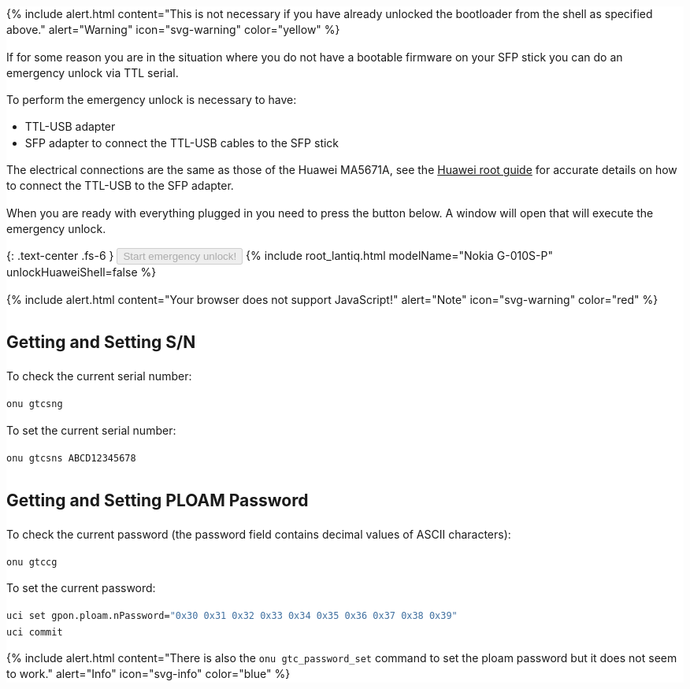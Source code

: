 {% include alert.html content="This is not necessary if you have already unlocked the bootloader from the shell as specified above." alert="Warning"  icon="svg-warning" color="yellow" %}

If for some reason you are in the situation where you do not have a bootable firmware on your SFP stick you can do an emergency unlock via TTL serial.

To perform the emergency unlock is necessary to have:
- TTL-USB adapter
- SFP adapter to connect the TTL-USB cables to the SFP stick

The electrical connections are the same as those of the Huawei MA5671A, see the [Huawei root guide](/ont-huawei-ma5671a-root-web) for accurate details on how to connect the TTL-USB to the SFP adapter.

When you are ready with everything plugged in you need to press the button below. A window will open that will execute the emergency unlock.

{: .text-center .fs-6 }
<button id="start-button" class="btn btn-blue" data-jtd-toggle="modal" data-jtd-target="#root-modal" disabled>Start emergency unlock!</button>
{% include root_lantiq.html modelName="Nokia G-010S-P" unlockHuaweiShell=false %}

<div id="browser-error" style="display:none">{% include alert.html content="This browser is not compatible with the emergency unlock procedure. See the <a href='https://developer.mozilla.org/en-US/docs/Web/API/Web_Serial_API#browser_compatibility'>Browser compatibility</a>" alert="Note"  icon="svg-warning" color="red" %}</div>
<noscript>
{% include alert.html content="Your browser does not support JavaScript!" alert="Note"  icon="svg-warning" color="red" %}
</noscript>


## Getting and Setting S/N
To check the current serial number:
```sh
onu gtcsng
```

To set the current serial number:
```sh
onu gtcsns ABCD12345678
```

## Getting and Setting PLOAM Password
To check the current password (the password field contains decimal values of ASCII characters):
```sh
onu gtccg
```

To set the current password:
```sh
uci set gpon.ploam.nPassword="0x30 0x31 0x32 0x33 0x34 0x35 0x36 0x37 0x38 0x39"
uci commit 
```

{% include alert.html content="There is also the `onu gtc_password_set` command to set the ploam password but it does not seem to work." alert="Info"  icon="svg-info" color="blue" %}
